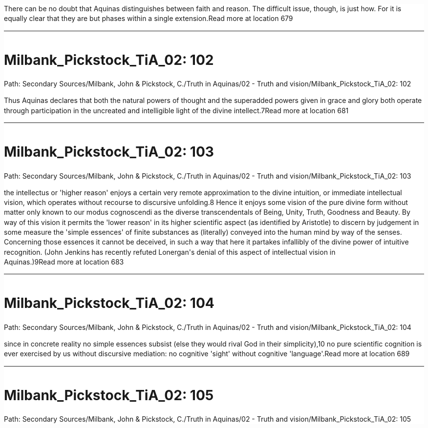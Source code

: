 There can be no doubt that Aquinas distinguishes between faith and reason. The difficult issue, though, is just how. For it is equally clear that they are but phases within a single extension.Read more at location 679

--------------------------------------------------------------------------------

# Milbank_Pickstock_TiA_02:  102

Path: Secondary Sources/Milbank, John & Pickstock, C./Truth in Aquinas/02 - Truth and vision/Milbank_Pickstock_TiA_02:  102

Thus Aquinas declares that both the natural powers of thought and the superadded powers given in grace and glory both operate through participation in the uncreated and intelligible light of the divine intellect.7Read more at location 681

--------------------------------------------------------------------------------

# Milbank_Pickstock_TiA_02:  103

Path: Secondary Sources/Milbank, John & Pickstock, C./Truth in Aquinas/02 - Truth and vision/Milbank_Pickstock_TiA_02:  103

the intellectus or 'higher reason' enjoys a certain very remote approximation to the divine intuition, or immediate intellectual vision, which operates without recourse to discursive unfolding.8 Hence it enjoys some vision of the pure divine form without matter only known to our modus cognoscendi as the diverse transcendentals of Being, Unity, Truth, Goodness and Beauty. By way of this vision it permits the 'lower reason' in its higher scientific aspect (as identified by Aristotle) to discern by judgement in some measure the 'simple essences' of finite substances as (literally) conveyed into the human mind by way of the senses. Concerning those essences it cannot be deceived, in such a way that here it partakes infallibly of the divine power of intuitive recognition. (John Jenkins has recently refuted Lonergan's denial of this aspect of intellectual vision in Aquinas.)9Read more at location 683

--------------------------------------------------------------------------------

# Milbank_Pickstock_TiA_02:  104

Path: Secondary Sources/Milbank, John & Pickstock, C./Truth in Aquinas/02 - Truth and vision/Milbank_Pickstock_TiA_02:  104

since in concrete reality no simple essences subsist (else they would rival God in their simplicity),10 no pure scientific cognition is ever exercised by us without discursive mediation: no cognitive 'sight' without cognitive 'language'.Read more at location 689

--------------------------------------------------------------------------------

# Milbank_Pickstock_TiA_02:  105

Path: Secondary Sources/Milbank, John & Pickstock, C./Truth in Aquinas/02 - Truth and vision/Milbank_Pickstock_TiA_02:  105
